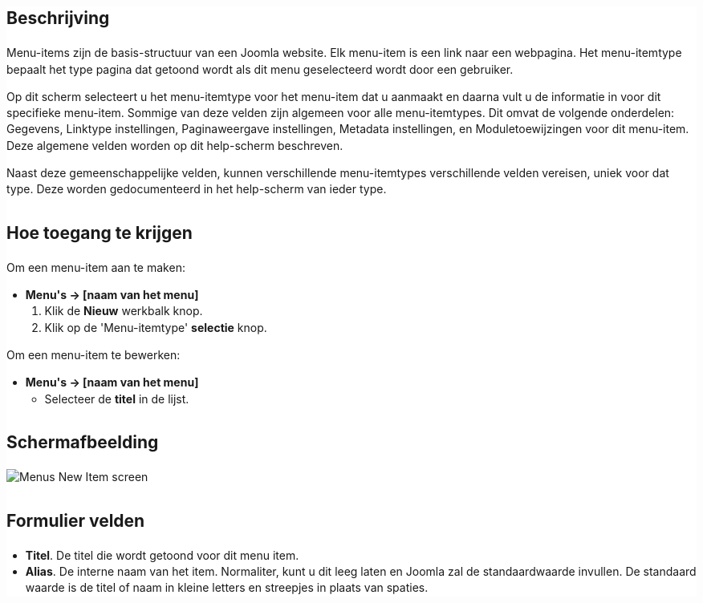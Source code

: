 

## Beschrijving

Menu-items zijn de basis-structuur van een Joomla website. Elk menu-item
is een link naar een webpagina. Het menu-itemtype bepaalt het type
pagina dat getoond wordt als dit menu geselecteerd wordt door een
gebruiker.

Op dit scherm selecteert u het menu-itemtype voor het menu-item dat u
aanmaakt en daarna vult u de informatie in voor dit specifieke
menu-item. Sommige van deze velden zijn algemeen voor alle
menu-itemtypes. Dit omvat de volgende onderdelen: Gegevens, Linktype
instellingen, Paginaweergave instellingen, Metadata instellingen, en
Moduletoewijzingen voor dit menu-item. Deze algemene velden worden op
dit help-scherm beschreven.

Naast deze gemeenschappelijke velden, kunnen verschillende
menu-itemtypes verschillende velden vereisen, uniek voor dat type. Deze
worden gedocumenteerd in het help-scherm van ieder type.

## Hoe toegang te krijgen

Om een menu-item aan te maken:

- **Menu's → \[naam van het menu\]**
  1.  Klik de **Nieuw** werkbalk knop.
  2.  Klik op de 'Menu-itemtype' **selectie** knop.

Om een menu-item te bewerken:

- **Menu's → \[naam van het menu\]**
  - Selecteer de **titel** in de lijst.

## Schermafbeelding

<img
src="https://docs.joomla.org/images/thumb/4/4b/Help-4x-Menus-New-Item-screen-nl.png/800px-Help-4x-Menus-New-Item-screen-nl.png"
decoding="async"
srcset="https://docs.joomla.org/images/thumb/4/4b/Help-4x-Menus-New-Item-screen-nl.png/1200px-Help-4x-Menus-New-Item-screen-nl.png 1.5x, https://docs.joomla.org/images/4/4b/Help-4x-Menus-New-Item-screen-nl.png 2x"
data-file-width="1440" data-file-height="1343" width="800" height="746"
alt="Menus New Item screen" />

## Formulier velden

- **Titel**. De titel die wordt getoond voor dit menu item.
- **Alias**. De interne naam van het item. Normaliter, kunt u dit leeg
  laten en Joomla zal de standaardwaarde invullen. De standaard waarde
  is de titel of naam in kleine letters en streepjes in plaats van
  spaties.
